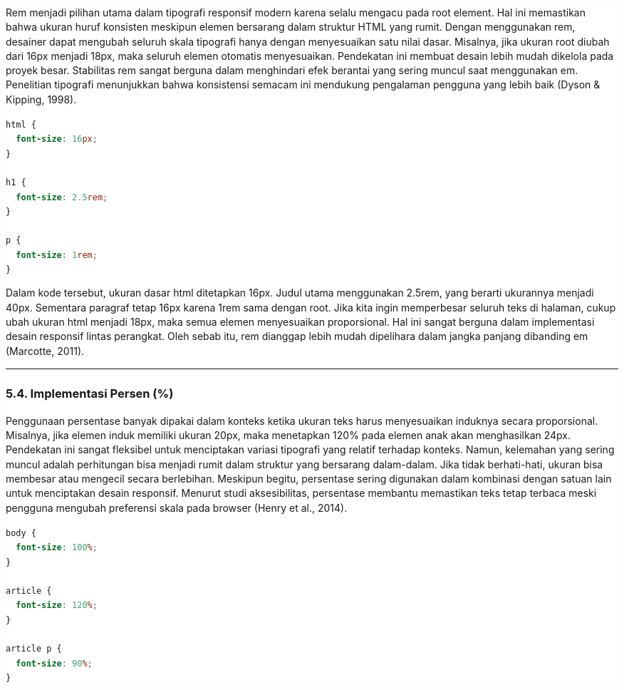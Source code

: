 Rem menjadi pilihan utama dalam tipografi responsif modern karena selalu mengacu pada root element. Hal ini memastikan bahwa ukuran huruf konsisten meskipun elemen bersarang dalam struktur HTML yang rumit. Dengan menggunakan rem, desainer dapat mengubah seluruh skala tipografi hanya dengan menyesuaikan satu nilai dasar. Misalnya, jika ukuran root diubah dari 16px menjadi 18px, maka seluruh elemen otomatis menyesuaikan. Pendekatan ini membuat desain lebih mudah dikelola pada proyek besar. Stabilitas rem sangat berguna dalam menghindari efek berantai yang sering muncul saat menggunakan em. Penelitian tipografi menunjukkan bahwa konsistensi semacam ini mendukung pengalaman pengguna yang lebih baik (Dyson & Kipping, 1998).

```css
html {
  font-size: 16px;
}

h1 {
  font-size: 2.5rem;
}

p {
  font-size: 1rem;
}
```

Dalam kode tersebut, ukuran dasar html ditetapkan 16px. Judul utama menggunakan 2.5rem, yang berarti ukurannya menjadi 40px. Sementara paragraf tetap 16px karena 1rem sama dengan root. Jika kita ingin memperbesar seluruh teks di halaman, cukup ubah ukuran html menjadi 18px, maka semua elemen menyesuaikan proporsional. Hal ini sangat berguna dalam implementasi desain responsif lintas perangkat. Oleh sebab itu, rem dianggap lebih mudah dipelihara dalam jangka panjang dibanding em (Marcotte, 2011).

---

### 5.4. Implementasi Persen (%)

Penggunaan persentase banyak dipakai dalam konteks ketika ukuran teks harus menyesuaikan induknya secara proporsional. Misalnya, jika elemen induk memiliki ukuran 20px, maka menetapkan 120% pada elemen anak akan menghasilkan 24px. Pendekatan ini sangat fleksibel untuk menciptakan variasi tipografi yang relatif terhadap konteks. Namun, kelemahan yang sering muncul adalah perhitungan bisa menjadi rumit dalam struktur yang bersarang dalam-dalam. Jika tidak berhati-hati, ukuran bisa membesar atau mengecil secara berlebihan. Meskipun begitu, persentase sering digunakan dalam kombinasi dengan satuan lain untuk menciptakan desain responsif. Menurut studi aksesibilitas, persentase membantu memastikan teks tetap terbaca meski pengguna mengubah preferensi skala pada browser (Henry et al., 2014).

```css
body {
  font-size: 100%;
}

article {
  font-size: 120%;
}

article p {
  font-size: 90%;
}
```
